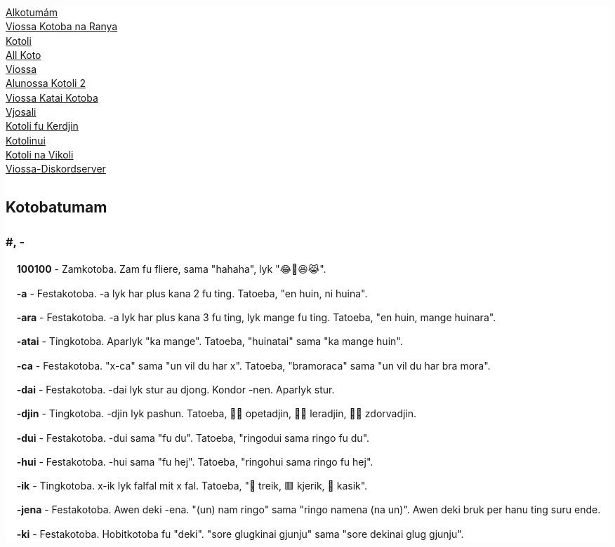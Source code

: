 [Alkotumám](https://docs.google.com/spreadsheets/d/1-YkCeynx_-KYdubvt14augSPo37_20YgUv_f-i8HVwY/edit?gid=0#gid=0)  
[Viossa Kotoba na Ranya](https://docs.google.com/spreadsheets/d/1bVrRyQ3YQOSE9TrrcXMTDShkz85SejhSkn2d3ZwGl0A/edit?gid=0#gid=0)  
[Kotoli](https://docs.google.com/spreadsheets/d/1KZohaNzVswhlxDMc656-90-ehedrrwWtOCm2IyRd268/edit?gid=321072920#gid=321072920)  
[All Koto](https://docs.google.com/spreadsheets/d/1YJkb5oCEoKCYbCmHoqxo5bkYA2YGnqbITDYAQWufunI/edit?gid=0#gid=0)  
[Viossa](https://docs.google.com/spreadsheets/d/1uBA-EVzawJSeNmzUMzYtnWayM6oPqQXtsXKXErLCksg/edit?gid=1329244818#gid=1329244818)  
[Alunossa Kotoli 2](https://docs.google.com/spreadsheets/d/1oFum4MBhoqxTrPSzcK6_rJPNJUge0DHS_bFHwz4cAAs/edit?gid=0#gid=0)  
[Viossa Katai Kotoba](https://docs.google.com/spreadsheets/d/1Q-Xsohqn2IyQGTYFJMXuCbKIt0oRTxDpM4K_YIGjesU/edit?gid=0#gid=0)  
[Vjosali](https://v8.zsnout.com/vjosali)  
[Kotoli fu Kerdjin](https://drive.google.com/file/d/11TJUZaaDUWjaF5WiA1DxmKpy7OQFGiNK/view)  
[Kotolinui](https://sq.is-a.dev/viossa/kotobalibre/)  
[Kotoli na Vikoli](https://vikoli.org/Kotobalibre)  
[Viossa-Diskordserver](https://discord.viossa.net/)

## Kotobatumam

### #, -

&nbsp;&nbsp;&nbsp;&nbsp;**100100** - Zamkotoba. Zam fu fliere, sama "hahaha", lyk "😂🤣😆😹".

&nbsp;&nbsp;&nbsp;&nbsp;**-a** - Festakotoba. -a lyk har plus kana 2 fu ting. Tatoeba, "en huin, ni huina".

&nbsp;&nbsp;&nbsp;&nbsp;**-ara** - Festakotoba. -a lyk har plus kana 3 fu ting, lyk mange fu ting. Tatoeba, "en huin, mange huinara".

&nbsp;&nbsp;&nbsp;&nbsp;**-atai** - Tingkotoba. Aparlyk "ka mange". Tatoeba, "huinatai" sama "ka mange huin".

&nbsp;&nbsp;&nbsp;&nbsp;**-ca** - Festakotoba. "x-ca" sama "un vil du har x". Tatoeba, "bramoraca" sama "un vil du har bra mora".

&nbsp;&nbsp;&nbsp;&nbsp;**-dai** - Festakotoba. -dai lyk stur au djong. Kondor -nen. Aparlyk stur.

&nbsp;&nbsp;&nbsp;&nbsp;**-djin** - Tingkotoba. -djin lyk pashun. Tatoeba, 🧑‍🏫 opetadjin, 🧑‍🎓 leradjin, 👨‍⚕️ zdorvadjin.

&nbsp;&nbsp;&nbsp;&nbsp;**-dui** - Festakotoba. -dui sama "fu du". Tatoeba, "ringodui sama ringo fu du".

&nbsp;&nbsp;&nbsp;&nbsp;**-hui** - Festakotoba. -hui sama "fu hej". Tatoeba, "ringohui sama ringo fu hej".

&nbsp;&nbsp;&nbsp;&nbsp;**-ik** - Tingkotoba. x-ik lyk falfal mit x fal. Tatoeba, "🔺 treik, 🟥 kjerik, 🛑 kasik".

&nbsp;&nbsp;&nbsp;&nbsp;**-jena** - Festakotoba. Awen deki -ena. "(un) nam ringo" sama "ringo namena (na un)". Awen deki bruk per hanu ting suru ende.

&nbsp;&nbsp;&nbsp;&nbsp;**-ki** - Festakotoba. Hobitkotoba fu "deki". "sore glugkinai gjunju" sama "sore dekinai glug gjunju".
